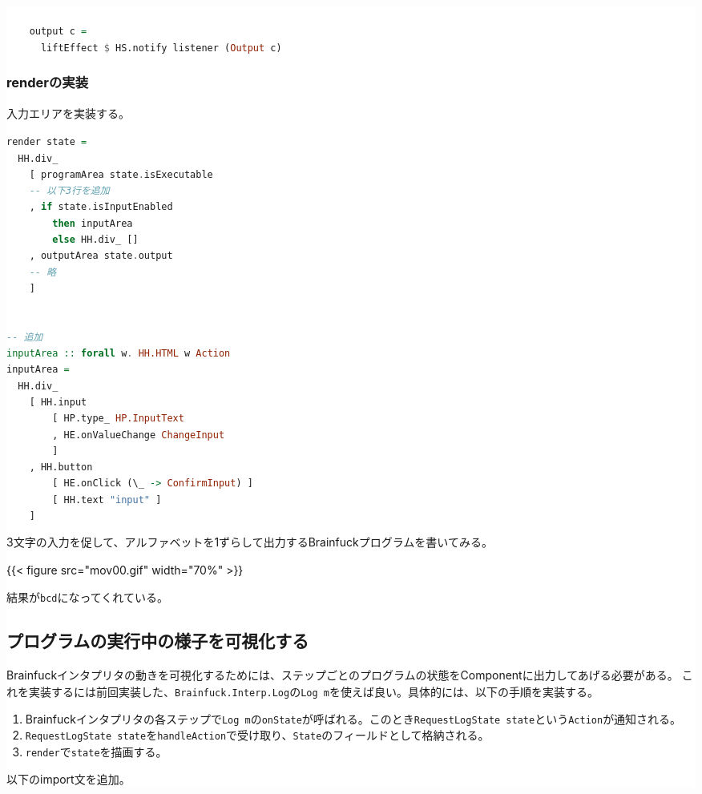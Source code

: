 ```haskell

    output c =
      liftEffect $ HS.notify listener (Output c)
```

### renderの実装

入力エリアを実装する。

```haskell
render state =
  HH.div_
    [ programArea state.isExecutable
    -- 以下3行を追加
    , if state.isInputEnabled 
        then inputArea
        else HH.div_ []
    , outputArea state.output
    -- 略
    ]


-- 追加
inputArea :: forall w. HH.HTML w Action
inputArea =
  HH.div_
    [ HH.input
        [ HP.type_ HP.InputText
        , HE.onValueChange ChangeInput
        ]
    , HH.button
        [ HE.onClick (\_ -> ConfirmInput) ]
        [ HH.text "input" ]
    ]
```

3文字の入力を促して、アルファベットを1ずらして出力するBrainfuckプログラムを書いてみる。

{{< figure src="mov00.gif" width="70%" >}}

結果が`bcd`になってくれている。


## プログラムの実行中の様子を可視化する

Brainfuckインタプリタの動きを可視化するためには、ステップごとのプログラムの状態をComponentに出力してあげる必要がある。
これを実装するには前回実装した、`Brainfuck.Interp.Log`の`Log m`を使えば良い。具体的には、以下の手順を実装する。

1. Brainfuckインタプリタの各ステップで`Log m`の`onState`が呼ばれる。このとき`RequestLogState state`という`Action`が通知される。
2. `RequestLogState state`を`handleAction`で受け取り、`State`のフィールドとして格納される。
3. `render`で`state`を描画する。

以下のimport文を追加。
